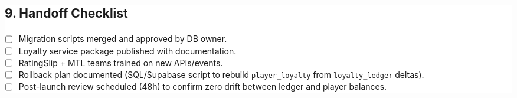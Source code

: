
## 9. Handoff Checklist
- [ ] Migration scripts merged and approved by DB owner.
- [ ] Loyalty service package published with documentation.
- [ ] RatingSlip + MTL teams trained on new APIs/events.
- [ ] Rollback plan documented (SQL/Supabase script to rebuild `player_loyalty` from `loyalty_ledger` deltas).
- [ ] Post-launch review scheduled (48h) to confirm zero drift between ledger and player balances.

